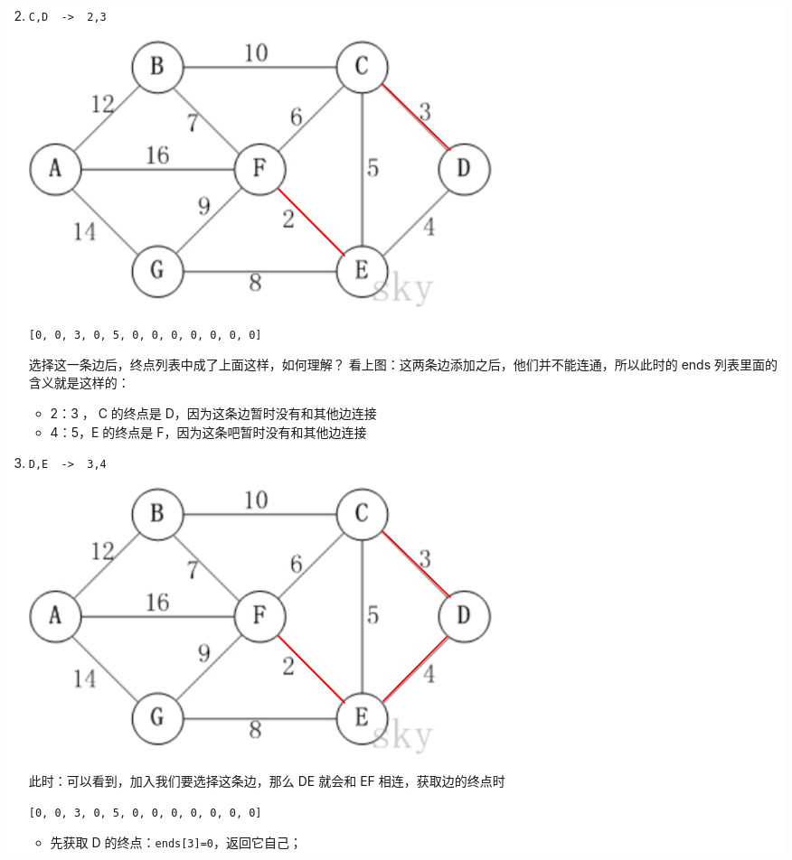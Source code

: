 2. `C,D  ->  2,3` 

   ![image-20210105135627931](./assets/image-20210105135627931.png)

   ```
   [0, 0, 3, 0, 5, 0, 0, 0, 0, 0, 0, 0]
   ```

   选择这一条边后，终点列表中成了上面这样，如何理解？ 看上图：这两条边添加之后，他们并不能连通，所以此时的 ends 列表里面的含义就是这样的：

   - 2：3 ， C 的终点是 D，因为这条边暂时没有和其他边连接
   - 4：5，E 的终点是 F，因为这条吧暂时没有和其他边连接

3. `D,E  ->  3,4`

   ![image-20210105140059987](./assets/image-20210105140059987.png)

   此时：可以看到，加入我们要选择这条边，那么 DE 就会和 EF 相连，获取边的终点时

   ```
   [0, 0, 3, 0, 5, 0, 0, 0, 0, 0, 0, 0]
   ```

   - 先获取 D 的终点：`ends[3]=0`，返回它自己； 
